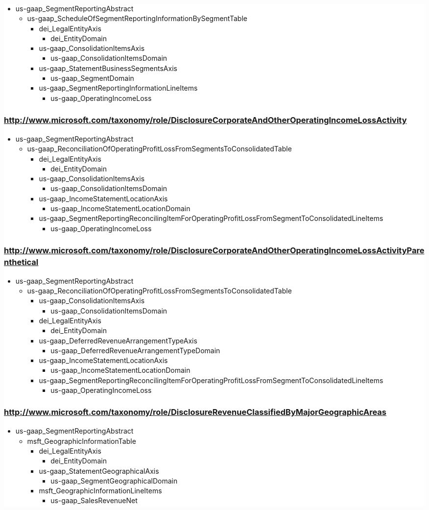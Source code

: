- us-gaap_SegmentReportingAbstract
  - us-gaap_ScheduleOfSegmentReportingInformationBySegmentTable
    - dei_LegalEntityAxis
      - dei_EntityDomain
    - us-gaap_ConsolidationItemsAxis
      - us-gaap_ConsolidationItemsDomain
    - us-gaap_StatementBusinessSegmentsAxis
      - us-gaap_SegmentDomain
    - us-gaap_SegmentReportingInformationLineItems
      - us-gaap_OperatingIncomeLoss

### http://www.microsoft.com/taxonomy/role/DisclosureCorporateAndOtherOperatingIncomeLossActivity

- us-gaap_SegmentReportingAbstract
  - us-gaap_ReconciliationOfOperatingProfitLossFromSegmentsToConsolidatedTable
    - dei_LegalEntityAxis
      - dei_EntityDomain
    - us-gaap_ConsolidationItemsAxis
      - us-gaap_ConsolidationItemsDomain
    - us-gaap_IncomeStatementLocationAxis
      - us-gaap_IncomeStatementLocationDomain
    - us-gaap_SegmentReportingReconcilingItemForOperatingProfitLossFromSegmentToConsolidatedLineItems
      - us-gaap_OperatingIncomeLoss

### http://www.microsoft.com/taxonomy/role/DisclosureCorporateAndOtherOperatingIncomeLossActivityParenthetical

- us-gaap_SegmentReportingAbstract
  - us-gaap_ReconciliationOfOperatingProfitLossFromSegmentsToConsolidatedTable
    - us-gaap_ConsolidationItemsAxis
      - us-gaap_ConsolidationItemsDomain
    - dei_LegalEntityAxis
      - dei_EntityDomain
    - us-gaap_DeferredRevenueArrangementTypeAxis
      - us-gaap_DeferredRevenueArrangementTypeDomain
    - us-gaap_IncomeStatementLocationAxis
      - us-gaap_IncomeStatementLocationDomain
    - us-gaap_SegmentReportingReconcilingItemForOperatingProfitLossFromSegmentToConsolidatedLineItems
      - us-gaap_OperatingIncomeLoss

### http://www.microsoft.com/taxonomy/role/DisclosureRevenueClassifiedByMajorGeographicAreas

- us-gaap_SegmentReportingAbstract
  - msft_GeographicInformationTable
    - dei_LegalEntityAxis
      - dei_EntityDomain
    - us-gaap_StatementGeographicalAxis
      - us-gaap_SegmentGeographicalDomain
    - msft_GeographicInformationLineItems
      - us-gaap_SalesRevenueNet
